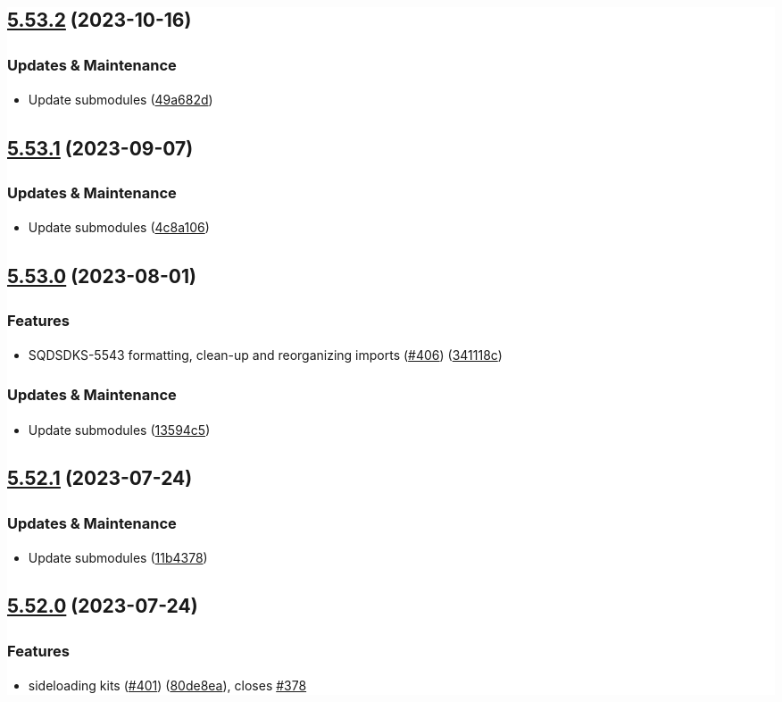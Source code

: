 ## [5.53.2](https://github.com/mParticle/mparticle-android-sdk/compare/v5.53.1...v5.53.2) (2023-10-16)


### Updates & Maintenance

* Update submodules ([49a682d](https://github.com/mParticle/mparticle-android-sdk/commit/49a682daf437d3496253a1cf6bd5c73db739ecfa))

## [5.53.1](https://github.com/mParticle/mparticle-android-sdk/compare/v5.53.0...v5.53.1) (2023-09-07)


### Updates & Maintenance

* Update submodules ([4c8a106](https://github.com/mParticle/mparticle-android-sdk/commit/4c8a106316590850bd463e5492cae4d959767a57))

## [5.53.0](https://github.com/mParticle/mparticle-android-sdk/compare/v5.52.1...v5.53.0) (2023-08-01)


### Features

* SQDSDKS-5543 formatting, clean-up and reorganizing imports ([#406](https://github.com/mParticle/mparticle-android-sdk/issues/406)) ([341118c](https://github.com/mParticle/mparticle-android-sdk/commit/341118ca1817d389e05a08e5c79e3c076267e112))


### Updates & Maintenance

* Update submodules ([13594c5](https://github.com/mParticle/mparticle-android-sdk/commit/13594c56cf77f62785302cfa17632ace3732e683))

## [5.52.1](https://github.com/mParticle/mparticle-android-sdk/compare/v5.52.0...v5.52.1) (2023-07-24)


### Updates & Maintenance

* Update submodules ([11b4378](https://github.com/mParticle/mparticle-android-sdk/commit/11b437899c9a9549d30e2412557bff37f1b53317))

## [5.52.0](https://github.com/mParticle/mparticle-android-sdk/compare/v5.51.6...v5.52.0) (2023-07-24)


### Features

* sideloading kits ([#401](https://github.com/mParticle/mparticle-android-sdk/issues/401)) ([80de8ea](https://github.com/mParticle/mparticle-android-sdk/commit/80de8ea51253f73b04947c388d887b3ec4a05f6d)), closes [#378](https://github.com/mParticle/mparticle-android-sdk/issues/378)
